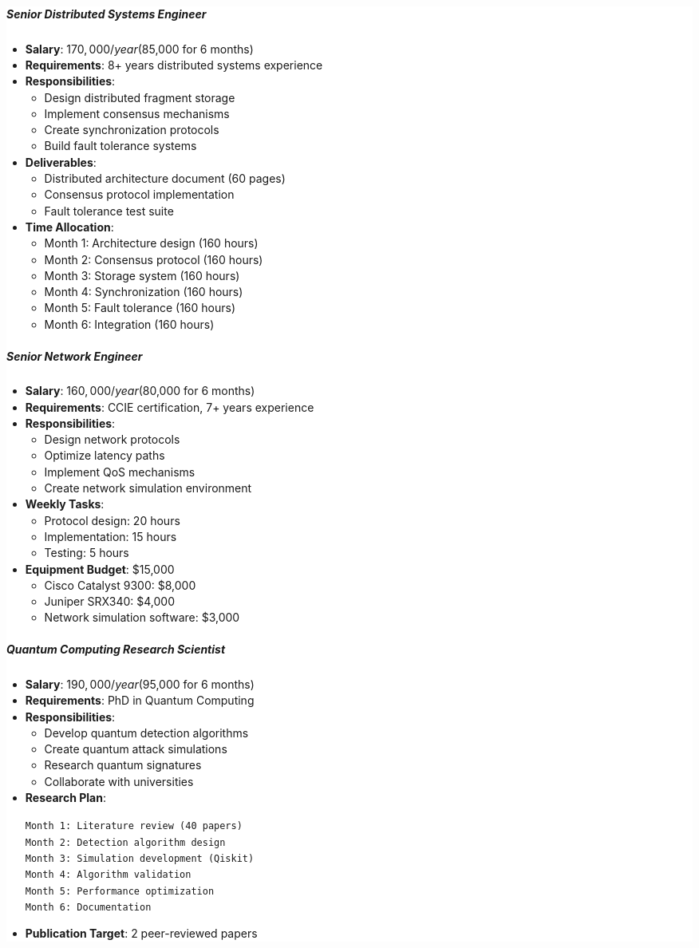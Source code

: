##### Senior Distributed Systems Engineer
- **Salary**: $170,000/year ($85,000 for 6 months)
- **Requirements**: 8+ years distributed systems experience
- **Responsibilities**:
  - Design distributed fragment storage
  - Implement consensus mechanisms
  - Create synchronization protocols
  - Build fault tolerance systems
- **Deliverables**:
  - Distributed architecture document (60 pages)
  - Consensus protocol implementation
  - Fault tolerance test suite
- **Time Allocation**:
  - Month 1: Architecture design (160 hours)
  - Month 2: Consensus protocol (160 hours)
  - Month 3: Storage system (160 hours)
  - Month 4: Synchronization (160 hours)
  - Month 5: Fault tolerance (160 hours)
  - Month 6: Integration (160 hours)

##### Senior Network Engineer
- **Salary**: $160,000/year ($80,000 for 6 months)
- **Requirements**: CCIE certification, 7+ years experience
- **Responsibilities**:
  - Design network protocols
  - Optimize latency paths
  - Implement QoS mechanisms
  - Create network simulation environment
- **Weekly Tasks**:
  - Protocol design: 20 hours
  - Implementation: 15 hours
  - Testing: 5 hours
- **Equipment Budget**: $15,000
  - Cisco Catalyst 9300: $8,000
  - Juniper SRX340: $4,000
  - Network simulation software: $3,000

##### Quantum Computing Research Scientist
- **Salary**: $190,000/year ($95,000 for 6 months)
- **Requirements**: PhD in Quantum Computing
- **Responsibilities**:
  - Develop quantum detection algorithms
  - Create quantum attack simulations
  - Research quantum signatures
  - Collaborate with universities
- **Research Plan**:
  ```
  Month 1: Literature review (40 papers)
  Month 2: Detection algorithm design
  Month 3: Simulation development (Qiskit)
  Month 4: Algorithm validation
  Month 5: Performance optimization
  Month 6: Documentation
  ```
- **Publication Target**: 2 peer-reviewed papers
